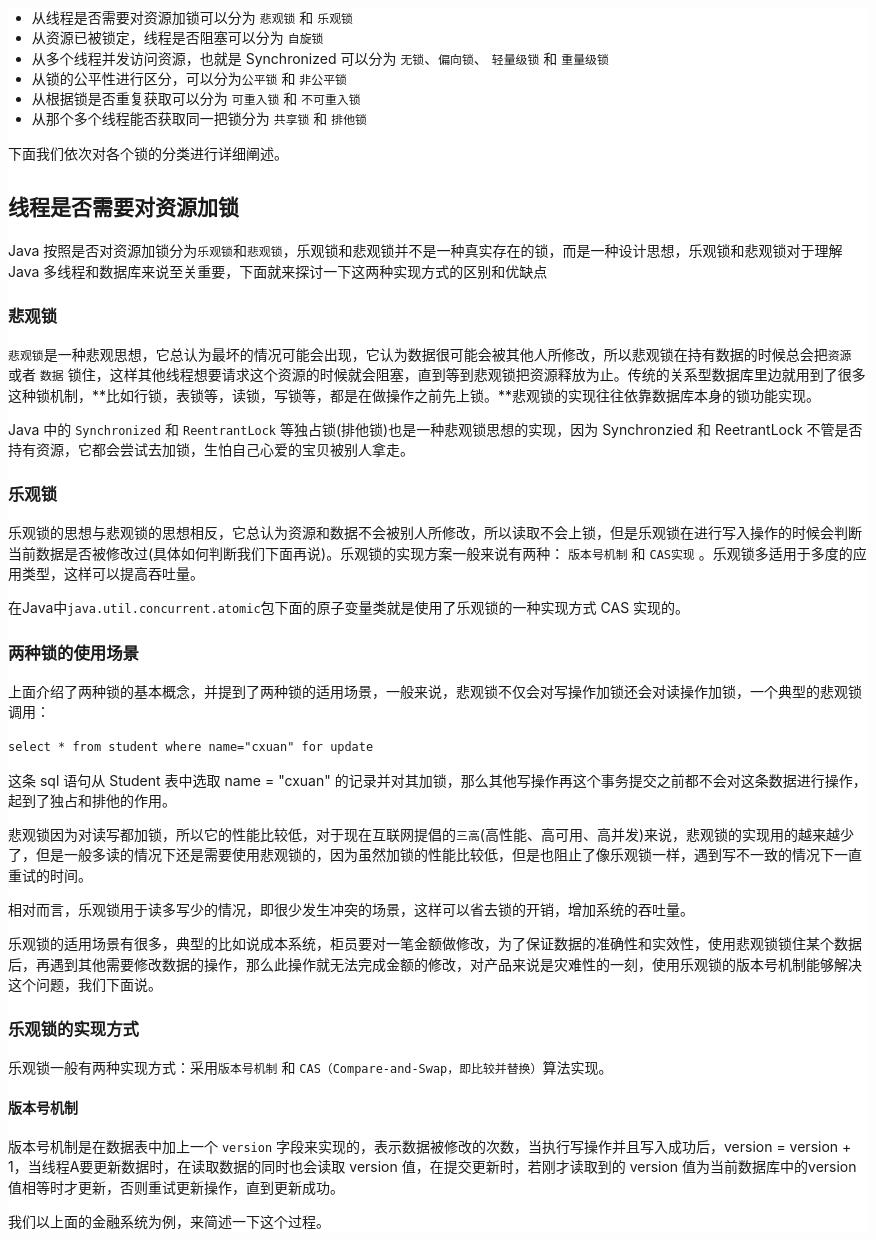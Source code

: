 * 从线程是否需要对资源加锁可以分为 `悲观锁` 和 `乐观锁`
* 从资源已被锁定，线程是否阻塞可以分为 `自旋锁` 
* 从多个线程并发访问资源，也就是 Synchronized 可以分为 `无锁`、`偏向锁`、 `轻量级锁` 和 `重量级锁`
* 从锁的公平性进行区分，可以分为`公平锁` 和 `非公平锁`
* 从根据锁是否重复获取可以分为 `可重入锁` 和 `不可重入锁`
* 从那个多个线程能否获取同一把锁分为 `共享锁` 和 `排他锁`

下面我们依次对各个锁的分类进行详细阐述。

## 线程是否需要对资源加锁

Java 按照是否对资源加锁分为`乐观锁`和`悲观锁`，乐观锁和悲观锁并不是一种真实存在的锁，而是一种设计思想，乐观锁和悲观锁对于理解 Java 多线程和数据库来说至关重要，下面就来探讨一下这两种实现方式的区别和优缺点

### 悲观锁

`悲观锁`是一种悲观思想，它总认为最坏的情况可能会出现，它认为数据很可能会被其他人所修改，所以悲观锁在持有数据的时候总会把`资源` 或者 `数据` 锁住，这样其他线程想要请求这个资源的时候就会阻塞，直到等到悲观锁把资源释放为止。传统的关系型数据库里边就用到了很多这种锁机制，**比如行锁，表锁等，读锁，写锁等，都是在做操作之前先上锁。**悲观锁的实现往往依靠数据库本身的锁功能实现。

Java 中的 `Synchronized` 和 `ReentrantLock` 等独占锁(排他锁)也是一种悲观锁思想的实现，因为 Synchronzied 和 ReetrantLock 不管是否持有资源，它都会尝试去加锁，生怕自己心爱的宝贝被别人拿走。

### 乐观锁

乐观锁的思想与悲观锁的思想相反，它总认为资源和数据不会被别人所修改，所以读取不会上锁，但是乐观锁在进行写入操作的时候会判断当前数据是否被修改过(具体如何判断我们下面再说)。乐观锁的实现方案一般来说有两种： `版本号机制` 和 `CAS实现` 。乐观锁多适用于多度的应用类型，这样可以提高吞吐量。

在Java中`java.util.concurrent.atomic`包下面的原子变量类就是使用了乐观锁的一种实现方式 CAS 实现的。

### 两种锁的使用场景

上面介绍了两种锁的基本概念，并提到了两种锁的适用场景，一般来说，悲观锁不仅会对写操作加锁还会对读操作加锁，一个典型的悲观锁调用：

```mysql
select * from student where name="cxuan" for update
```

这条 sql 语句从 Student 表中选取 name = "cxuan" 的记录并对其加锁，那么其他写操作再这个事务提交之前都不会对这条数据进行操作，起到了独占和排他的作用。

悲观锁因为对读写都加锁，所以它的性能比较低，对于现在互联网提倡的`三高`(高性能、高可用、高并发)来说，悲观锁的实现用的越来越少了，但是一般多读的情况下还是需要使用悲观锁的，因为虽然加锁的性能比较低，但是也阻止了像乐观锁一样，遇到写不一致的情况下一直重试的时间。

相对而言，乐观锁用于读多写少的情况，即很少发生冲突的场景，这样可以省去锁的开销，增加系统的吞吐量。

乐观锁的适用场景有很多，典型的比如说成本系统，柜员要对一笔金额做修改，为了保证数据的准确性和实效性，使用悲观锁锁住某个数据后，再遇到其他需要修改数据的操作，那么此操作就无法完成金额的修改，对产品来说是灾难性的一刻，使用乐观锁的版本号机制能够解决这个问题，我们下面说。

### 乐观锁的实现方式

乐观锁一般有两种实现方式：采用`版本号机制` 和 `CAS（Compare-and-Swap，即比较并替换）`算法实现。

#### 版本号机制

版本号机制是在数据表中加上一个 `version` 字段来实现的，表示数据被修改的次数，当执行写操作并且写入成功后，version = version + 1，当线程A要更新数据时，在读取数据的同时也会读取 version 值，在提交更新时，若刚才读取到的 version 值为当前数据库中的version值相等时才更新，否则重试更新操作，直到更新成功。

我们以上面的金融系统为例，来简述一下这个过程。
